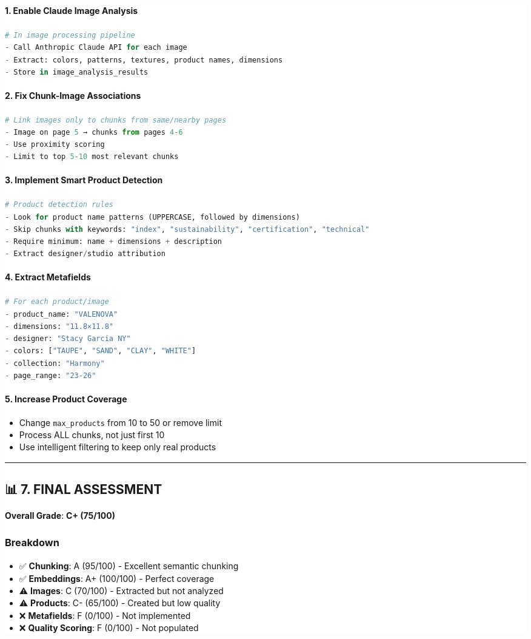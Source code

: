 #### 1. Enable Claude Image Analysis
```python
# In image processing pipeline
- Call Anthropic Claude API for each image
- Extract: colors, patterns, textures, product names, dimensions
- Store in image_analysis_results
```

#### 2. Fix Chunk-Image Associations
```python
# Link images only to chunks from same/nearby pages
- Image on page 5 → chunks from pages 4-6
- Use proximity scoring
- Limit to top 5-10 most relevant chunks
```

#### 3. Implement Smart Product Detection
```python
# Product detection rules
- Look for product name patterns (UPPERCASE, followed by dimensions)
- Skip chunks with keywords: "index", "sustainability", "certification", "technical"
- Require minimum: name + dimensions + description
- Extract designer/studio attribution
```

#### 4. Extract Metafields
```python
# For each product/image
- product_name: "VALENOVA"
- dimensions: "11.8×11.8"
- designer: "Stacy Garcia NY"
- colors: ["TAUPE", "SAND", "CLAY", "WHITE"]
- collection: "Harmony"
- page_range: "23-26"
```

#### 5. Increase Product Coverage
- Change `max_products` from 10 to 50 or remove limit
- Process ALL chunks, not just first 10
- Use intelligent filtering to keep only real products

---

## 📊 7. FINAL ASSESSMENT

**Overall Grade**: **C+ (75/100)**

### Breakdown
- ✅ **Chunking**: A (95/100) - Excellent semantic chunking
- ✅ **Embeddings**: A+ (100/100) - Perfect coverage
- ⚠️ **Images**: C (70/100) - Extracted but not analyzed
- ⚠️ **Products**: C- (65/100) - Created but low quality
- ❌ **Metafields**: F (0/100) - Not implemented
- ❌ **Quality Scoring**: F (0/100) - Not populated
